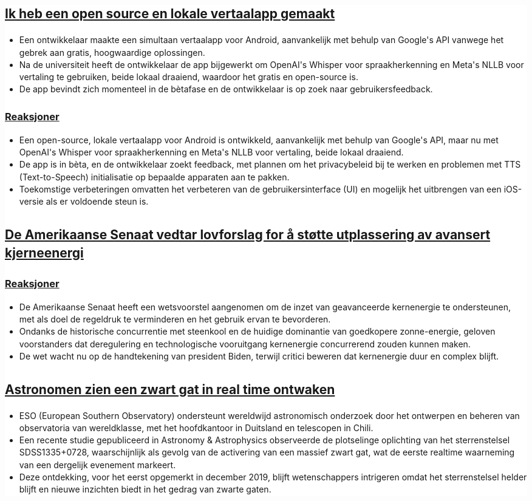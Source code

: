 ## [Ik heb een open source en lokale vertaalapp gemaakt](https://github.com/niedev/RTranslator)

- Een ontwikkelaar maakte een simultaan vertaalapp voor Android, aanvankelijk met behulp van Google's API vanwege het gebrek aan gratis, hoogwaardige oplossingen.
- Na de universiteit heeft de ontwikkelaar de app bijgewerkt om OpenAI's Whisper voor spraakherkenning en Meta's NLLB voor vertaling te gebruiken, beide lokaal draaiend, waardoor het gratis en open-source is.
- De app bevindt zich momenteel in de bètafase en de ontwikkelaar is op zoek naar gebruikersfeedback.

### [Reaksjoner](https://news.ycombinator.com/item?id=40722317)

- Een open-source, lokale vertaalapp voor Android is ontwikkeld, aanvankelijk met behulp van Google's API, maar nu met OpenAI's Whisper voor spraakherkenning en Meta's NLLB voor vertaling, beide lokaal draaiend.
- De app is in bèta, en de ontwikkelaar zoekt feedback, met plannen om het privacybeleid bij te werken en problemen met TTS (Text-to-Speech) initialisatie op bepaalde apparaten aan te pakken.
- Toekomstige verbeteringen omvatten het verbeteren van de gebruikersinterface (UI) en mogelijk het uitbrengen van een iOS-versie als er voldoende steun is.

## [De Amerikaanse Senaat vedtar lovforslag for å støtte utplassering av avansert kjerneenergi](https://www.reuters.com/business/energy/us-senate-passes-bill-support-advanced-nuclear-energy-deployment-2024-06-19/)

### [Reaksjoner](https://news.ycombinator.com/item?id=40724201)

- De Amerikaanse Senaat heeft een wetsvoorstel aangenomen om de inzet van geavanceerde kernenergie te ondersteunen, met als doel de regeldruk te verminderen en het gebruik ervan te bevorderen.
- Ondanks de historische concurrentie met steenkool en de huidige dominantie van goedkopere zonne-energie, geloven voorstanders dat deregulering en technologische vooruitgang kernenergie concurrerend zouden kunnen maken.
- De wet wacht nu op de handtekening van president Biden, terwijl critici beweren dat kernenergie duur en complex blijft.

## [Astronomen zien een zwart gat in real time ontwaken](https://www.eso.org/public/germany/news/eso2409/)

- ESO (European Southern Observatory) ondersteunt wereldwijd astronomisch onderzoek door het ontwerpen en beheren van observatoria van wereldklasse, met het hoofdkantoor in Duitsland en telescopen in Chili.
- Een recente studie gepubliceerd in Astronomy & Astrophysics observeerde de plotselinge oplichting van het sterrenstelsel SDSS1335+0728, waarschijnlijk als gevolg van de activering van een massief zwart gat, wat de eerste realtime waarneming van een dergelijk evenement markeert.
- Deze ontdekking, voor het eerst opgemerkt in december 2019, blijft wetenschappers intrigeren omdat het sterrenstelsel helder blijft en nieuwe inzichten biedt in het gedrag van zwarte gaten.
